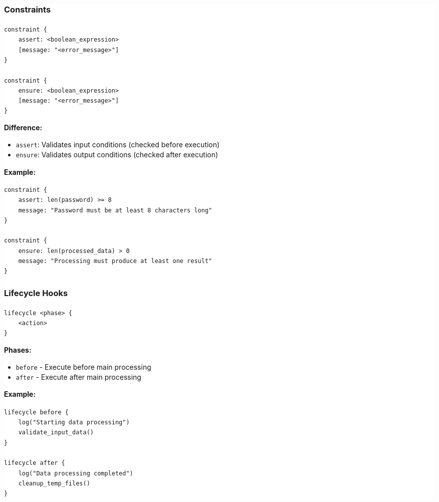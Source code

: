 ### Constraints

```sigmos
constraint {
    assert: <boolean_expression>
    [message: "<error_message>"]
}

constraint {
    ensure: <boolean_expression>
    [message: "<error_message>"]
}
```

**Difference:**
- `assert`: Validates input conditions (checked before execution)
- `ensure`: Validates output conditions (checked after execution)

**Example:**
```sigmos
constraint {
    assert: len(password) >= 8
    message: "Password must be at least 8 characters long"
}

constraint {
    ensure: len(processed_data) > 0
    message: "Processing must produce at least one result"
}
```

### Lifecycle Hooks

```sigmos
lifecycle <phase> {
    <action>
}
```

**Phases:**
- `before` - Execute before main processing
- `after` - Execute after main processing

**Example:**
```sigmos
lifecycle before {
    log("Starting data processing")
    validate_input_data()
}

lifecycle after {
    log("Data processing completed")
    cleanup_temp_files()
}
```
